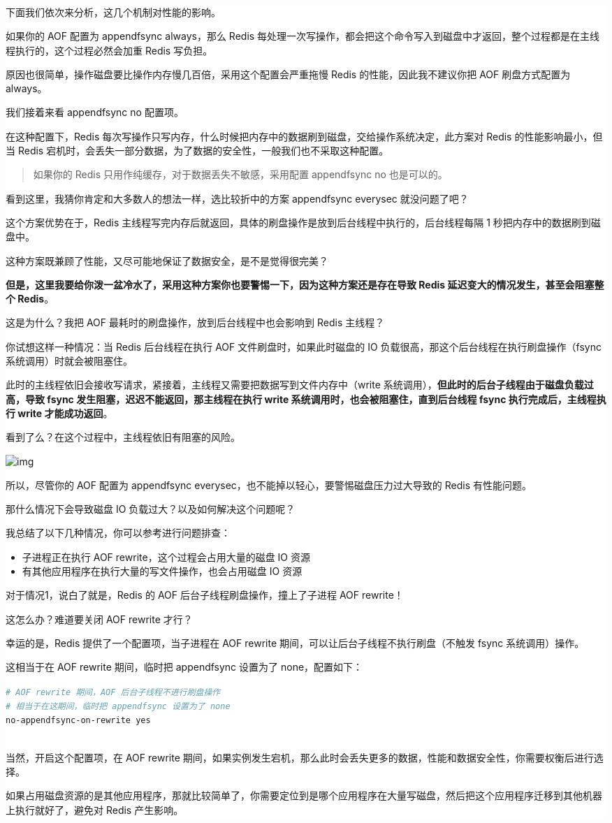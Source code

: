 下面我们依次来分析，这几个机制对性能的影响。

如果你的 AOF 配置为 appendfsync always，那么 Redis 每处理一次写操作，都会把这个命令写入到磁盘中才返回，整个过程都是在主线程执行的，这个过程必然会加重 Redis 写负担。

原因也很简单，操作磁盘要比操作内存慢几百倍，采用这个配置会严重拖慢 Redis 的性能，因此我不建议你把 AOF 刷盘方式配置为 always。

我们接着来看 appendfsync no 配置项。

在这种配置下，Redis 每次写操作只写内存，什么时候把内存中的数据刷到磁盘，交给操作系统决定，此方案对 Redis 的性能影响最小，但当 Redis 宕机时，会丢失一部分数据，为了数据的安全性，一般我们也不采取这种配置。

> 如果你的 Redis 只用作纯缓存，对于数据丢失不敏感，采用配置 appendfsync no 也是可以的。

看到这里，我猜你肯定和大多数人的想法一样，选比较折中的方案 appendfsync everysec 就没问题了吧？

这个方案优势在于，Redis 主线程写完内存后就返回，具体的刷盘操作是放到后台线程中执行的，后台线程每隔 1 秒把内存中的数据刷到磁盘中。

这种方案既兼顾了性能，又尽可能地保证了数据安全，是不是觉得很完美？

**但是，这里我要给你泼一盆冷水了，采用这种方案你也要警惕一下，因为这种方案还是存在导致 Redis 延迟变大的情况发生，甚至会阻塞整个 Redis**。

这是为什么？我把 AOF 最耗时的刷盘操作，放到后台线程中也会影响到 Redis 主线程？

你试想这样一种情况：当 Redis 后台线程在执行 AOF 文件刷盘时，如果此时磁盘的 IO 负载很高，那这个后台线程在执行刷盘操作（fsync系统调用）时就会被阻塞住。

此时的主线程依旧会接收写请求，紧接着，主线程又需要把数据写到文件内存中（write 系统调用），**但此时的后台子线程由于磁盘负载过高，导致 fsync 发生阻塞，迟迟不能返回，那主线程在执行 write 系统调用时，也会被阻塞住，直到后台线程 fsync 执行完成后，主线程执行 write 才能成功返回**。

看到了么？在这个过程中，主线程依旧有阻塞的风险。

![img](/docs/redis/imgs/redis-performance-7.jpeg)

所以，尽管你的 AOF 配置为 appendfsync everysec，也不能掉以轻心，要警惕磁盘压力过大导致的 Redis 有性能问题。

那什么情况下会导致磁盘 IO 负载过大？以及如何解决这个问题呢？

我总结了以下几种情况，你可以参考进行问题排查：

- 子进程正在执行 AOF rewrite，这个过程会占用大量的磁盘 IO 资源
- 有其他应用程序在执行大量的写文件操作，也会占用磁盘 IO 资源

对于情况1，说白了就是，Redis 的 AOF 后台子线程刷盘操作，撞上了子进程 AOF rewrite！

这怎么办？难道要关闭 AOF rewrite 才行？

幸运的是，Redis 提供了一个配置项，当子进程在 AOF rewrite 期间，可以让后台子线程不执行刷盘（不触发 fsync 系统调用）操作。

这相当于在 AOF rewrite 期间，临时把 appendfsync 设置为了 none，配置如下：

```bash
# AOF rewrite 期间，AOF 后台子线程不进行刷盘操作
# 相当于在这期间，临时把 appendfsync 设置为了 none
no-appendfsync-on-rewrite yes
 
```



当然，开启这个配置项，在 AOF rewrite 期间，如果实例发生宕机，那么此时会丢失更多的数据，性能和数据安全性，你需要权衡后进行选择。

如果占用磁盘资源的是其他应用程序，那就比较简单了，你需要定位到是哪个应用程序在大量写磁盘，然后把这个应用程序迁移到其他机器上执行就好了，避免对 Redis 产生影响。
